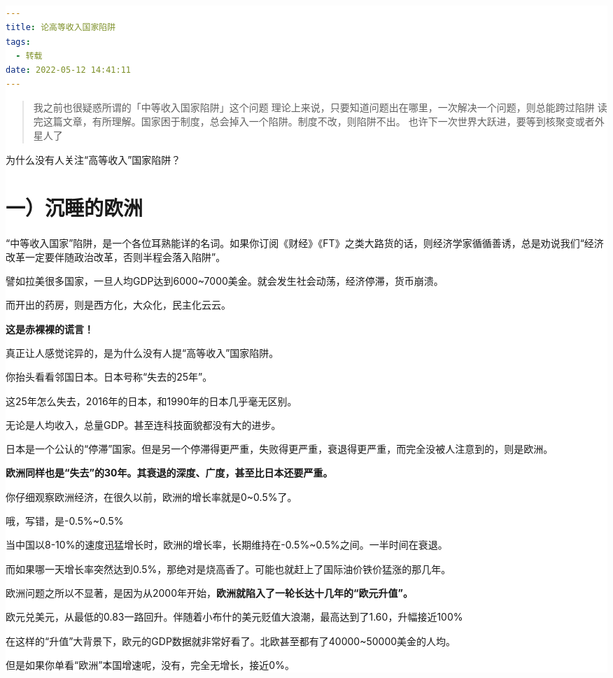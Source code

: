 ```yaml
---
title: 论高等收入国家陷阱
tags:
  - 转载
date: 2022-05-12 14:41:11
---
```

> 我之前也很疑惑所谓的「中等收入国家陷阱」这个问题
> 理论上来说，只要知道问题出在哪里，一次解决一个问题，则总能跨过陷阱
> 读完这篇文章，有所理解。国家困于制度，总会掉入一个陷阱。制度不改，则陷阱不出。
> 也许下一次世界大跃进，要等到核聚变或者外星人了


为什么没有人关注“高等收入”国家陷阱？


# 一）沉睡的欧洲

“中等收入国家”陷阱，是一个各位耳熟能详的名词。如果你订阅《财经》《FT》之类大路货的话，则经济学家循循善诱，总是劝说我们“经济改革一定要伴随政治改革，否则半程会落入陷阱”。

譬如拉美很多国家，一旦人均GDP达到6000~7000美金。就会发生社会动荡，经济停滞，货币崩溃。

而开出的药房，则是西方化，大众化，民主化云云。


**这是赤裸裸的谎言！**

真正让人感觉诧异的，是为什么没有人提“高等收入”国家陷阱。

你抬头看看邻国日本。日本号称“失去的25年”。

这25年怎么失去，2016年的日本，和1990年的日本几乎毫无区别。

无论是人均收入，总量GDP。甚至连科技面貌都没有大的进步。

 

日本是一个公认的“停滞”国家。但是另一个停滞得更严重，失败得更严重，衰退得更严重，而完全没被人注意到的，则是欧洲。

**欧洲同样也是“失去”的30年。其衰退的深度、广度，甚至比日本还要严重。**

 

你仔细观察欧洲经济，在很久以前，欧洲的增长率就是0~0.5%了。

哦，写错，是-0.5%~0.5%
 

当中国以8-10%的速度迅猛增长时，欧洲的增长率，长期维持在-0.5%~0.5%之间。一半时间在衰退。

而如果哪一天增长率突然达到0.5%，那绝对是烧高香了。可能也就赶上了国际油价铁价猛涨的那几年。


欧洲问题之所以不显著，是因为从2000年开始，**欧洲就陷入了一轮长达十几年的“欧元升值”。**

欧元兑美元，从最低的0.83一路回升。伴随着小布什的美元贬值大浪潮，最高达到了1.60，升幅接近100%


在这样的“升值”大背景下，欧元的GDP数据就非常好看了。北欧甚至都有了40000~50000美金的人均。

但是如果你单看“欧洲”本国增速呢，没有，完全无增长，接近0%。
